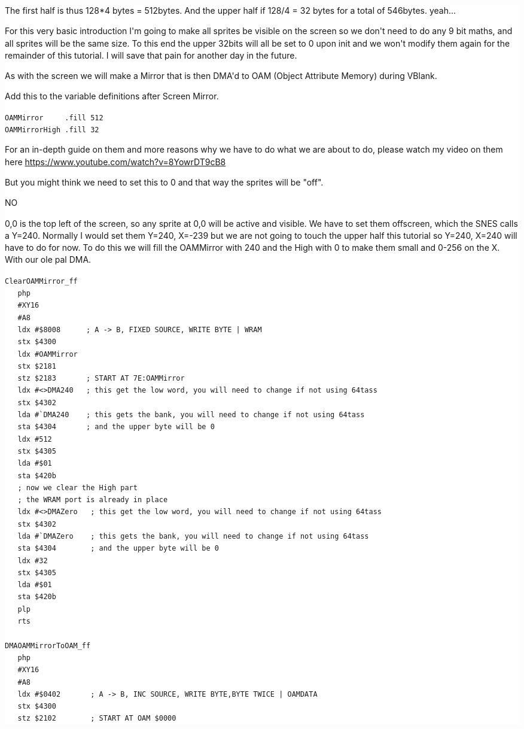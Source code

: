 The first half is thus 128*4 bytes = 512bytes. And the upper half if 128/4 = 32 bytes for a total of 546bytes. yeah...

For this very basic introduction I'm going to make all sprites be visible on the screen so we don't need to do any 9 bit maths, and all sprites will be the same size. To this end the upper 32bits will all be set to 0 upon init and we won't modify them again for the remainder of this tutorial. I will save that pain for another day in the future.

As with the screen we will make a Mirror that is then DMA'd to OAM (Object Attribute Memory) during VBlank. 

Add this to the variable definitions after Screen Mirror.
~~~
OAMMirror     .fill 512
OAMMirrorHigh .fill 32
~~~

For an in-depth guide on them and more reasons why we have to do what we are about to do, please watch my video on them here https://www.youtube.com/watch?v=8YowrDT9cB8

But you might think we need to set this to 0 and that way the sprites will be "off".

NO

0,0 is the top left of the screen, so any sprite at 0,0 will be active and visible. We have to set them offscreen, which the SNES calls a Y=240. Normally I would set them Y=240, X=-239 but we are not going to touch the upper half this tutorial so Y=240, X=240 will have to do for now. To do this we will fill the OAMMirror with 240 and the High with 0 to make them small and 0-256 on the X. With our ole pal DMA. 

~~~
ClearOAMMirror_ff
   php
   #XY16
   #A8
   ldx #$8008      ; A -> B, FIXED SOURCE, WRITE BYTE | WRAM
   stx $4300
   ldx #OAMMirror
   stx $2181
   stz $2183       ; START AT 7E:OAMMirror
   ldx #<>DMA240   ; this get the low word, you will need to change if not using 64tass
   stx $4302
   lda #`DMA240    ; this gets the bank, you will need to change if not using 64tass
   sta $4304       ; and the upper byte will be 0
   ldx #512
   stx $4305
   lda #$01
   sta $420b
   ; now we clear the High part
   ; the WRAM port is already in place
   ldx #<>DMAZero   ; this get the low word, you will need to change if not using 64tass
   stx $4302
   lda #`DMAZero    ; this gets the bank, you will need to change if not using 64tass
   sta $4304        ; and the upper byte will be 0
   ldx #32
   stx $4305
   lda #$01
   sta $420b
   plp
   rts
   
DMAOAMMirrorToOAM_ff
   php
   #XY16
   #A8
   ldx #$0402       ; A -> B, INC SOURCE, WRITE BYTE,BYTE TWICE | OAMDATA
   stx $4300
   stz $2102        ; START AT OAM $0000
~~~